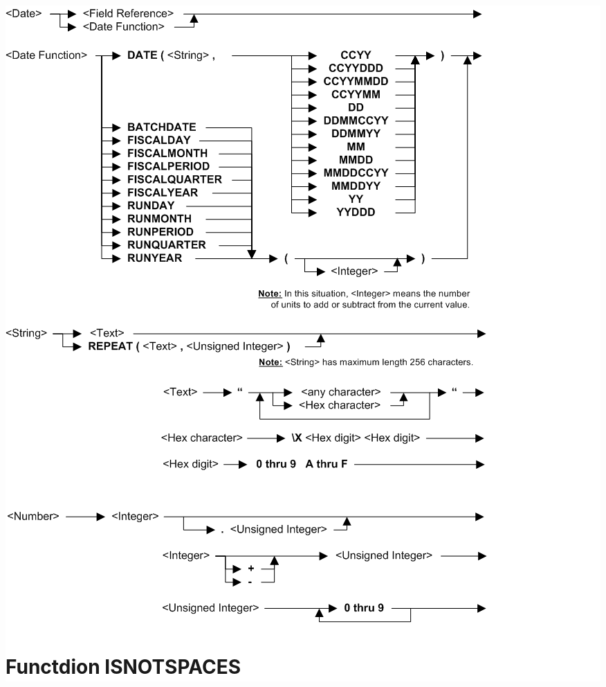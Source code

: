 ![Function ISNOTNUMERIC 3](../../images/LTSF_Date_01.gif)

![Function ISNOTNUMERIC 4](../../images/LTSF_ISNOTNUMERIC_03.gif)

![Function ISNOTNUMERIC 5](../../images/LTSF_ISNOTNUMERIC_04.gif)


# Functdion ISNOTSPACES
